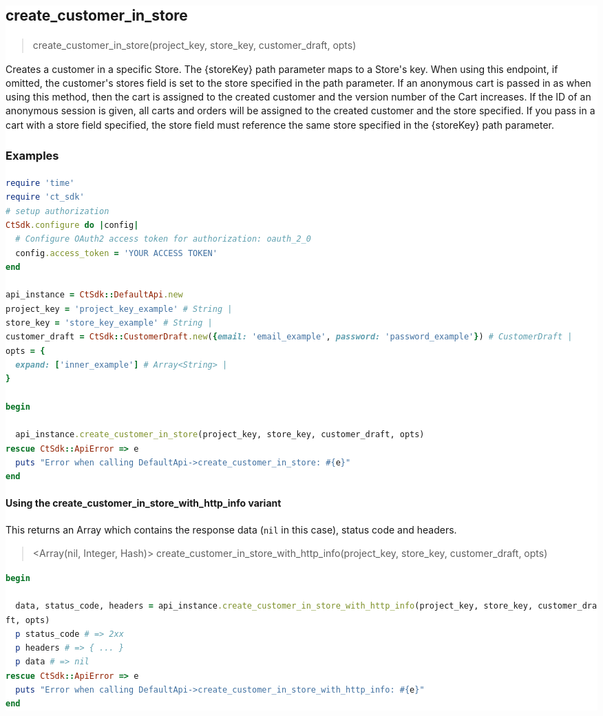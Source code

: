 
## create_customer_in_store

> create_customer_in_store(project_key, store_key, customer_draft, opts)



Creates a customer in a specific Store. The {storeKey} path parameter maps to a Store's key. When using this endpoint, if omitted, the customer's stores field is set to the store specified in the path parameter. If an anonymous cart is passed in as when using this method, then the cart is assigned to the created customer and the version number of the Cart increases. If the ID of an anonymous session is given, all carts and orders will be assigned to the created customer and the store specified. If you pass in a cart with a store field specified, the store field must reference the same store specified in the {storeKey} path parameter.

### Examples

```ruby
require 'time'
require 'ct_sdk'
# setup authorization
CtSdk.configure do |config|
  # Configure OAuth2 access token for authorization: oauth_2_0
  config.access_token = 'YOUR ACCESS TOKEN'
end

api_instance = CtSdk::DefaultApi.new
project_key = 'project_key_example' # String | 
store_key = 'store_key_example' # String | 
customer_draft = CtSdk::CustomerDraft.new({email: 'email_example', password: 'password_example'}) # CustomerDraft | 
opts = {
  expand: ['inner_example'] # Array<String> | 
}

begin
  
  api_instance.create_customer_in_store(project_key, store_key, customer_draft, opts)
rescue CtSdk::ApiError => e
  puts "Error when calling DefaultApi->create_customer_in_store: #{e}"
end
```

#### Using the create_customer_in_store_with_http_info variant

This returns an Array which contains the response data (`nil` in this case), status code and headers.

> <Array(nil, Integer, Hash)> create_customer_in_store_with_http_info(project_key, store_key, customer_draft, opts)

```ruby
begin
  
  data, status_code, headers = api_instance.create_customer_in_store_with_http_info(project_key, store_key, customer_draft, opts)
  p status_code # => 2xx
  p headers # => { ... }
  p data # => nil
rescue CtSdk::ApiError => e
  puts "Error when calling DefaultApi->create_customer_in_store_with_http_info: #{e}"
end
```
